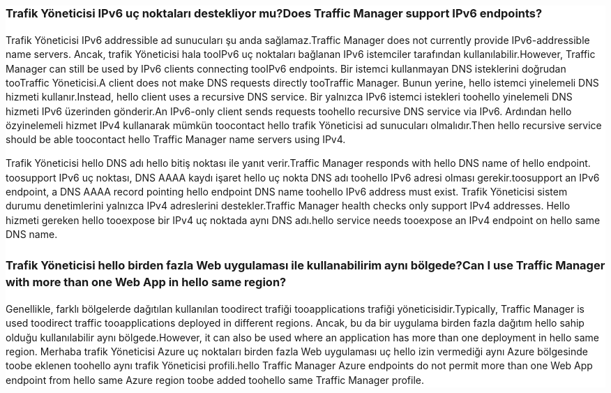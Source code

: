 ### <a name="does-traffic-manager-support-ipv6-endpoints"></a><span data-ttu-id="80b6c-232">Trafik Yöneticisi IPv6 uç noktaları destekliyor mu?</span><span class="sxs-lookup"><span data-stu-id="80b6c-232">Does Traffic Manager support IPv6 endpoints?</span></span>

<span data-ttu-id="80b6c-233">Trafik Yöneticisi IPv6 addressible ad sunucuları şu anda sağlamaz.</span><span class="sxs-lookup"><span data-stu-id="80b6c-233">Traffic Manager does not currently provide IPv6-addressible name servers.</span></span> <span data-ttu-id="80b6c-234">Ancak, trafik Yöneticisi hala tooIPv6 uç noktaları bağlanan IPv6 istemciler tarafından kullanılabilir.</span><span class="sxs-lookup"><span data-stu-id="80b6c-234">However, Traffic Manager can still be used by IPv6 clients connecting tooIPv6 endpoints.</span></span> <span data-ttu-id="80b6c-235">Bir istemci kullanmayan DNS isteklerini doğrudan tooTraffic Yöneticisi.</span><span class="sxs-lookup"><span data-stu-id="80b6c-235">A client does not make DNS requests directly tooTraffic Manager.</span></span> <span data-ttu-id="80b6c-236">Bunun yerine, hello istemci yinelemeli DNS hizmeti kullanır.</span><span class="sxs-lookup"><span data-stu-id="80b6c-236">Instead, hello client uses a recursive DNS service.</span></span> <span data-ttu-id="80b6c-237">Bir yalnızca IPv6 istemci istekleri toohello yinelemeli DNS hizmeti IPv6 üzerinden gönderir.</span><span class="sxs-lookup"><span data-stu-id="80b6c-237">An IPv6-only client sends requests toohello recursive DNS service via IPv6.</span></span> <span data-ttu-id="80b6c-238">Ardından hello özyinelemeli hizmet IPv4 kullanarak mümkün toocontact hello trafik Yöneticisi ad sunucuları olmalıdır.</span><span class="sxs-lookup"><span data-stu-id="80b6c-238">Then hello recursive service should be able toocontact hello Traffic Manager name servers using IPv4.</span></span>

<span data-ttu-id="80b6c-239">Trafik Yöneticisi hello DNS adı hello bitiş noktası ile yanıt verir.</span><span class="sxs-lookup"><span data-stu-id="80b6c-239">Traffic Manager responds with hello DNS name of hello endpoint.</span></span> <span data-ttu-id="80b6c-240">toosupport IPv6 uç noktası, DNS AAAA kaydı işaret hello uç nokta DNS adı toohello IPv6 adresi olması gerekir.</span><span class="sxs-lookup"><span data-stu-id="80b6c-240">toosupport an IPv6 endpoint, a DNS AAAA record pointing hello endpoint DNS name toohello IPv6 address must exist.</span></span> <span data-ttu-id="80b6c-241">Trafik Yöneticisi sistem durumu denetimlerini yalnızca IPv4 adreslerini destekler.</span><span class="sxs-lookup"><span data-stu-id="80b6c-241">Traffic Manager health checks only support IPv4 addresses.</span></span> <span data-ttu-id="80b6c-242">Hello hizmeti gereken hello tooexpose bir IPv4 uç noktada aynı DNS adı.</span><span class="sxs-lookup"><span data-stu-id="80b6c-242">hello service needs tooexpose an IPv4 endpoint on hello same DNS name.</span></span>

### <a name="can-i-use-traffic-manager-with-more-than-one-web-app-in-hello-same-region"></a><span data-ttu-id="80b6c-243">Trafik Yöneticisi hello birden fazla Web uygulaması ile kullanabilirim aynı bölgede?</span><span class="sxs-lookup"><span data-stu-id="80b6c-243">Can I use Traffic Manager with more than one Web App in hello same region?</span></span>

<span data-ttu-id="80b6c-244">Genellikle, farklı bölgelerde dağıtılan kullanılan toodirect trafiği tooapplications trafiği yöneticisidir.</span><span class="sxs-lookup"><span data-stu-id="80b6c-244">Typically, Traffic Manager is used toodirect traffic tooapplications deployed in different regions.</span></span> <span data-ttu-id="80b6c-245">Ancak, bu da bir uygulama birden fazla dağıtım hello sahip olduğu kullanılabilir aynı bölgede.</span><span class="sxs-lookup"><span data-stu-id="80b6c-245">However, it can also be used where an application has more than one deployment in hello same region.</span></span> <span data-ttu-id="80b6c-246">Merhaba trafik Yöneticisi Azure uç noktaları birden fazla Web uygulaması uç hello izin vermediği aynı Azure bölgesinde toobe eklenen toohello aynı trafik Yöneticisi profili.</span><span class="sxs-lookup"><span data-stu-id="80b6c-246">hello Traffic Manager Azure endpoints do not permit more than one Web App endpoint from hello same Azure region toobe added toohello same Traffic Manager profile.</span></span>
